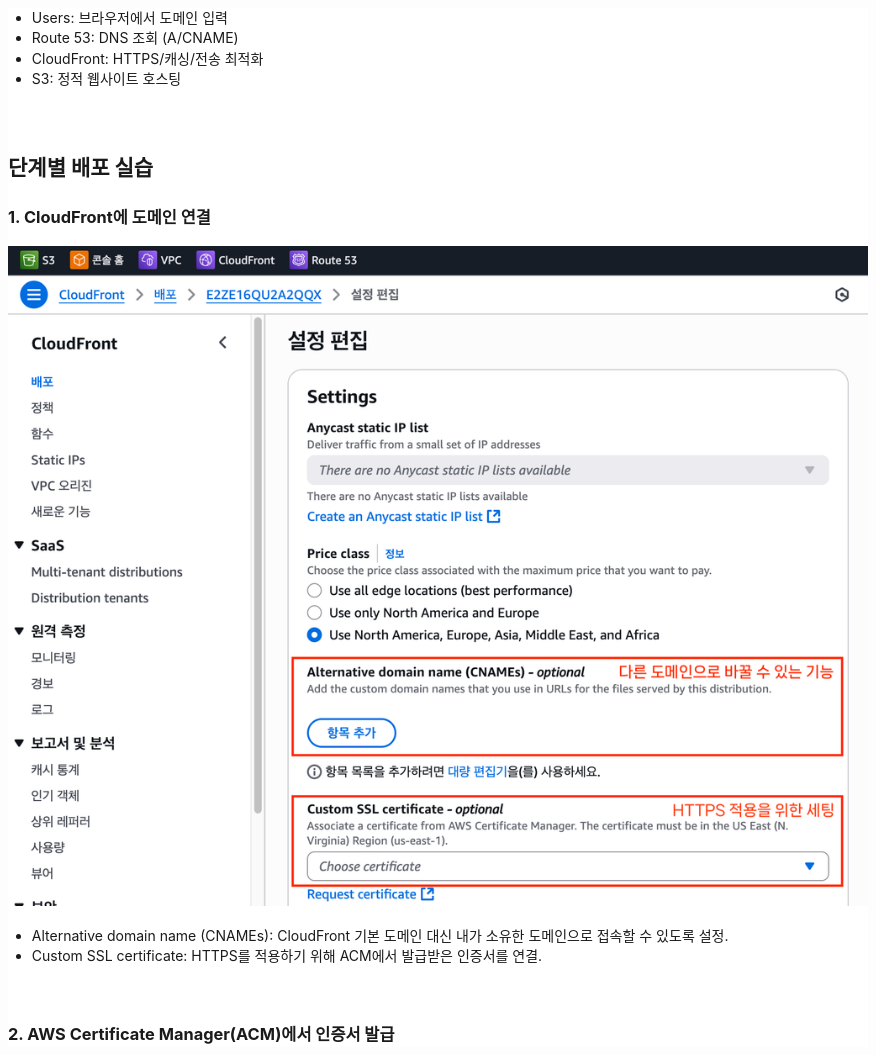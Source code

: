 - Users: 브라우저에서 도메인 입력
- Route 53: DNS 조회 (A/CNAME)
- CloudFront: HTTPS/캐싱/전송 최적화
- S3: 정적 웹사이트 호스팅

<br>

## 단계별 배포 실습

### 1. CloudFront에 도메인 연결

![](./images/aws16.png)

- Alternative domain name (CNAMEs): CloudFront 기본 도메인 대신 내가 소유한 도메인으로 접속할 수 있도록 설정.
- Custom SSL certificate: HTTPS를 적용하기 위해 ACM에서 발급받은 인증서를 연결.

<br>

### 2. AWS Certificate Manager(ACM)에서 인증서 발급
